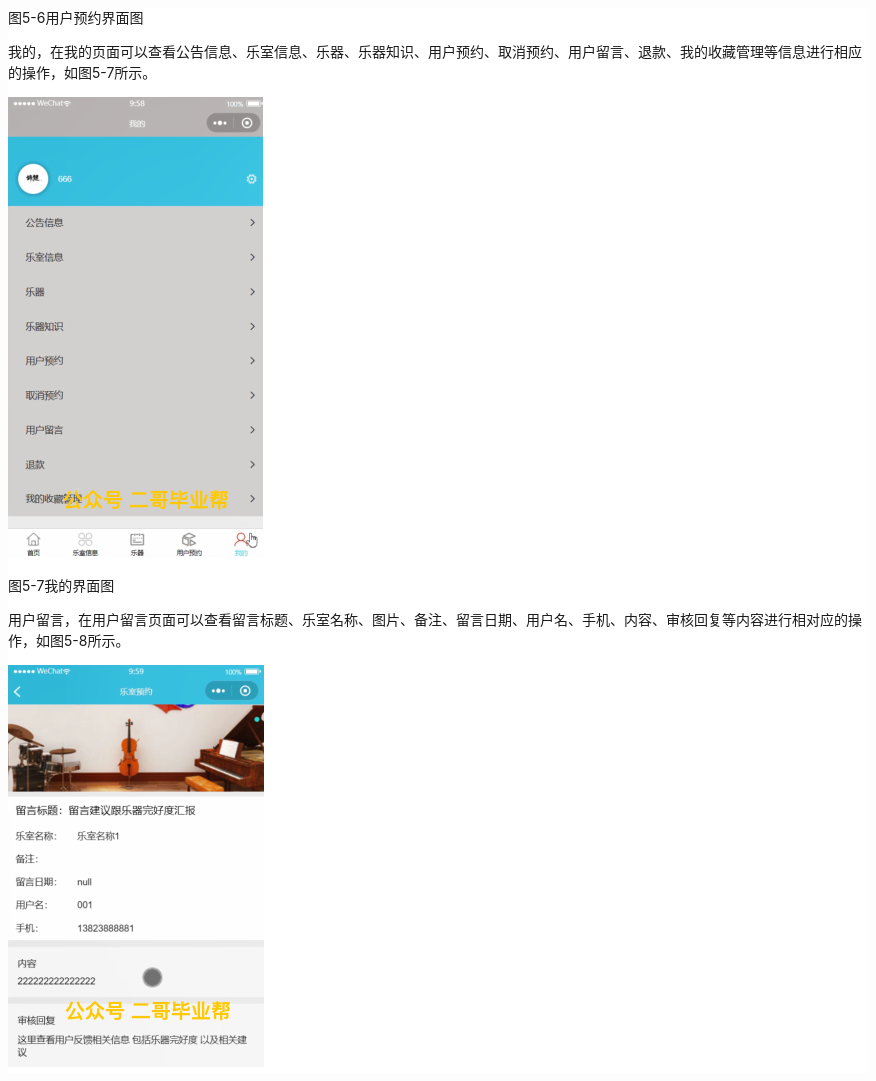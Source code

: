 图5-6用户预约界面图

我的，在我的页面可以查看公告信息、乐室信息、乐器、乐器知识、用户预约、取消预约、用户留言、退款、我的收藏管理等信息进行相应的操作，如图5-7所示。

![](/md/blog.020.png)

图5-7我的界面图

用户留言，在用户留言页面可以查看留言标题、乐室名称、图片、备注、留言日期、用户名、手机、内容、审核回复等内容进行相对应的操作，如图5-8所示。

![](/md/blog.021.png)
